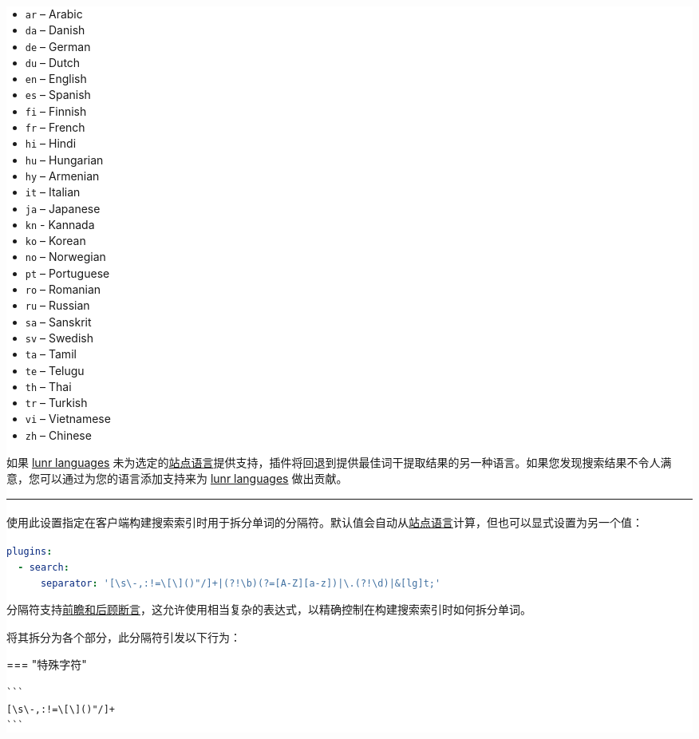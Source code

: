 <div class="mdx-columns" markdown>

- `ar` – Arabic
- `da` – Danish
- `de` – German
- `du` – Dutch
- `en` – English
- `es` – Spanish
- `fi` – Finnish
- `fr` – French
- `hi` – Hindi
- `hu` – Hungarian
- `hy` – Armenian
- `it` – Italian
- `ja` – Japanese
- `kn` - Kannada
- `ko` – Korean
- `no` – Norwegian
- `pt` – Portuguese
- `ro` – Romanian
- `ru` – Russian
- `sa` – Sanskrit
- `sv` – Swedish
- `ta` – Tamil
- `te` – Telugu
- `th` – Thai
- `tr` – Turkish
- `vi` – Vietnamese
- `zh` – Chinese

</div>

如果 [lunr languages] 未为选定的[站点语言]提供支持，插件将回退到提供最佳词干提取结果的另一种语言。如果您发现搜索结果不令人满意，您可以通过为您的语言添加支持来为 [lunr languages] 做出贡献。

---

#### 




使用此设置指定在客户端构建搜索索引时用于拆分单词的分隔符。默认值会自动从[站点语言]计算，但也可以显式设置为另一个值：

``` yaml
plugins:
  - search:
      separator: '[\s\-,:!=\[\]()"/]+|(?!\b)(?=[A-Z][a-z])|\.(?!\d)|&[lg]t;'
```

分隔符支持[前瞻和后顾断言]，这允许使用相当复杂的表达式，以精确控制在构建搜索索引时如何拆分单词。

将其拆分为各个部分，此分隔符引发以下行为：

=== "特殊字符"

    ```
    [\s\-,:!=\[\]()"/]+
    ```


  [lunr.js]: https://lunrjs.com/
  [离线可用文档]: ../setup/building-for-offline-usage.md
  [offline]: offline.md
  [meta]: meta.md
  [内置插件]: index.md
  [search]: search.md
  [内置插件]: index.md
  [构建您的项目]: ../creating-your-site.md#building-your-site
  [词干提取]: https://en.wikipedia.org/wiki/Stemming
  [站点语言]: ../setup/changing-the-language.md#site-language
  [lunr languages]: https://github.com/MihaiValentin/lunr-languages
  [前瞻和后顾断言]: https://www.regular-expressions.info/lookaround.html
  [在大小写变化处拆分单词]: ?q=searchHighlight
  [保留版本字符串]: ?q=9.0.0
  [specific tag names]: ?q=script
  [管道函数]: https://lunrjs.com/guides/customising.html#pipeline-functions
  [jieba]: https://pypi.org/project/jieba/
  [custom dictionary]: https://github.com/fxsjy/jieba#%E5%85%B6%E4%BB%96%E8%AF%8D%E5%85%B8
  [dict.txt.small]: https://github.com/fxsjy/jieba/raw/master/extra_dict/dict.txt.small
  [dict.txt.big]: https://github.com/fxsjy/jieba/raw/master/extra_dict/dict.txt.big
  [用户词典]: https://github.com/fxsjy/jieba#%E8%BD%BD%E5%85%A5%E8%AF%8D%E5%85%B8